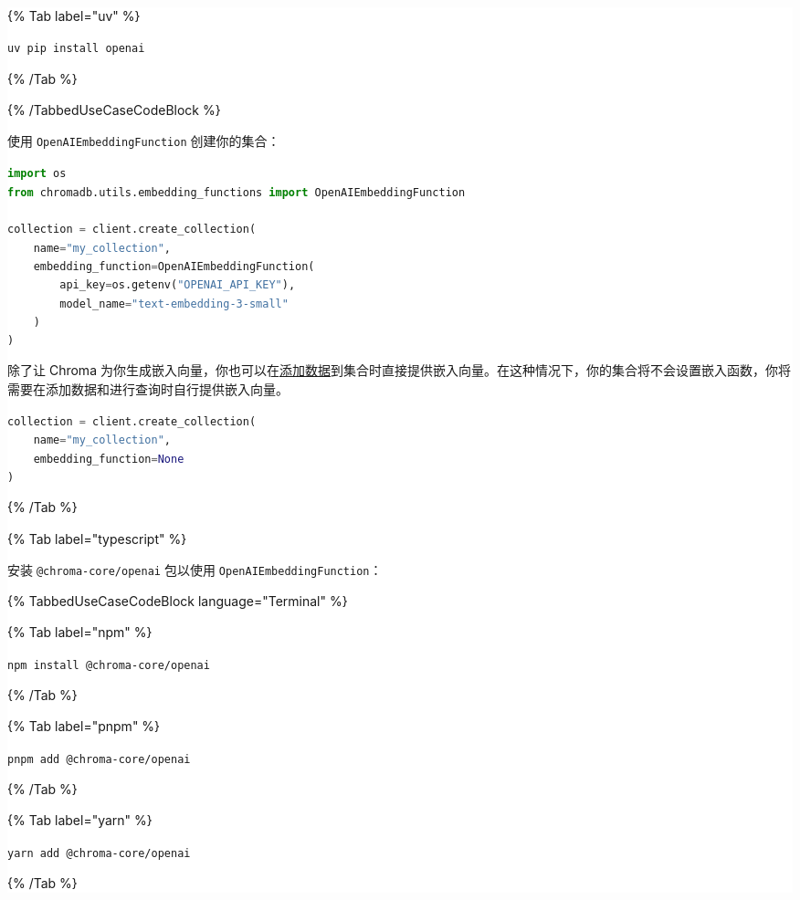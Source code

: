 {% Tab label="uv" %}
```terminal
uv pip install openai
```
{% /Tab %}

{% /TabbedUseCaseCodeBlock %}

使用 `OpenAIEmbeddingFunction` 创建你的集合：

```python
import os
from chromadb.utils.embedding_functions import OpenAIEmbeddingFunction

collection = client.create_collection(
    name="my_collection",
    embedding_function=OpenAIEmbeddingFunction(
        api_key=os.getenv("OPENAI_API_KEY"),
        model_name="text-embedding-3-small"
    )
)
```

除了让 Chroma 为你生成嵌入向量，你也可以在[添加数据](./add-data)到集合时直接提供嵌入向量。在这种情况下，你的集合将不会设置嵌入函数，你将需要在添加数据和进行查询时自行提供嵌入向量。

```python
collection = client.create_collection(
    name="my_collection",
    embedding_function=None
)
```

{% /Tab %}

{% Tab label="typescript" %}

安装 `@chroma-core/openai` 包以使用 `OpenAIEmbeddingFunction`：

{% TabbedUseCaseCodeBlock language="Terminal" %}

{% Tab label="npm" %}
```terminal
npm install @chroma-core/openai
```
{% /Tab %}

{% Tab label="pnpm" %}
```terminal
pnpm add @chroma-core/openai
```
{% /Tab %}

{% Tab label="yarn" %}
```terminal
yarn add @chroma-core/openai
```
{% /Tab %}
